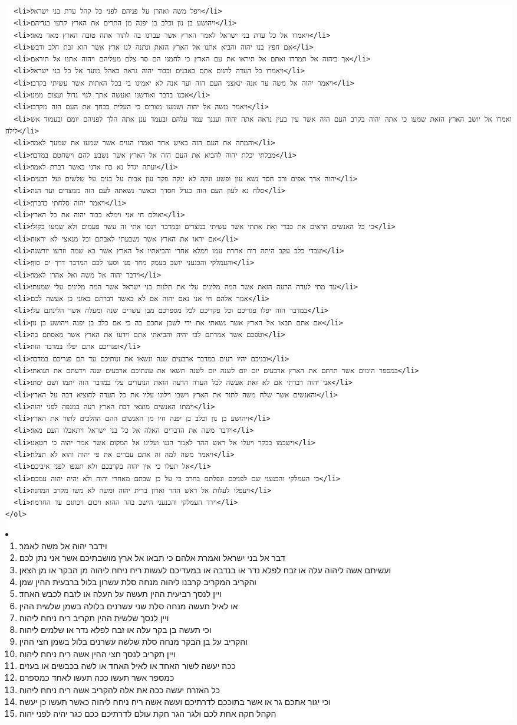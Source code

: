       <li>ויפל משה ואהרן על פניהם לפני כל קהל עדת בני ישראל׃</li>
      <li>ויהושע בן נון וכלב בן יפנה מן התרים את הארץ קרעו בגדיהם׃</li>
      <li>ויאמרו אל כל עדת בני ישראל לאמר הארץ אשר עברנו בה לתור אתה טובה הארץ מאד מאד׃</li>
      <li>אם חפץ בנו יהוה והביא אתנו אל הארץ הזאת ונתנה לנו ארץ אשר הוא זבת חלב ודבש׃</li>
      <li>אך ביהוה אל תמרדו ואתם אל תיראו את עם הארץ כי לחמנו הם סר צלם מעליהם ויהוה אתנו אל תיראם׃</li>
      <li>ויאמרו כל העדה לרגום אתם באבנים וכבוד יהוה נראה באהל מועד אל כל בני ישראל׃</li>
      <li>ויאמר יהוה אל משה עד אנה ינאצני העם הזה ועד אנה לא יאמינו בי בכל האתות אשר עשיתי בקרבו׃</li>
      <li>אכנו בדבר ואורשנו ואעשה אתך לגוי גדול ועצום ממנו׃</li>
      <li>ויאמר משה אל יהוה ושמעו מצרים כי העלית בכחך את העם הזה מקרבו׃</li>
      <li>ואמרו אל יושב הארץ הזאת שמעו כי אתה יהוה בקרב העם הזה אשר עין בעין נראה אתה יהוה ועננך עמד עלהם ובעמד ענן אתה הלך לפניהם יומם ובעמוד אש לילה׃</li>
      <li>והמתה את העם הזה כאיש אחד ואמרו הגוים אשר שמעו את שמעך לאמר׃</li>
      <li>מבלתי יכלת יהוה להביא את העם הזה אל הארץ אשר נשבע להם וישחטם במדבר׃</li>
      <li>ועתה יגדל נא כח אדני כאשר דברת לאמר׃</li>
      <li>יהוה ארך אפים ורב חסד נשא עון ופשע ונקה לא ינקה פקד עון אבות על בנים על שלשים ועל רבעים׃</li>
      <li>סלח נא לעון העם הזה כגדל חסדך וכאשר נשאתה לעם הזה ממצרים ועד הנה׃</li>
      <li>ויאמר יהוה סלחתי כדברך׃</li>
      <li>ואולם חי אני וימלא כבוד יהוה את כל הארץ׃</li>
      <li>כי כל האנשים הראים את כבדי ואת אתתי אשר עשיתי במצרים ובמדבר וינסו אתי זה עשר פעמים ולא שמעו בקולי׃</li>
      <li>אם יראו את הארץ אשר נשבעתי לאבתם וכל מנאצי לא יראוה׃</li>
      <li>ועבדי כלב עקב היתה רוח אחרת עמו וימלא אחרי והביאתיו אל הארץ אשר בא שמה וזרעו יורשנה׃</li>
      <li>והעמלקי והכנעני יושב בעמק מחר פנו וסעו לכם המדבר דרך ים סוף׃</li>
      <li>וידבר יהוה אל משה ואל אהרן לאמר׃</li>
      <li>עד מתי לעדה הרעה הזאת אשר המה מלינים עלי את תלנות בני ישראל אשר המה מלינים עלי שמעתי׃</li>
      <li>אמר אלהם חי אני נאם יהוה אם לא כאשר דברתם באזני כן אעשה לכם׃</li>
      <li>במדבר הזה יפלו פגריכם וכל פקדיכם לכל מספרכם מבן עשרים שנה ומעלה אשר הלינתם עלי׃</li>
      <li>אם אתם תבאו אל הארץ אשר נשאתי את ידי לשכן אתכם בה כי אם כלב בן יפנה ויהושע בן נון׃</li>
      <li>וטפכם אשר אמרתם לבז יהיה והביאתי אתם וידעו את הארץ אשר מאסתם בה׃</li>
      <li>ופגריכם אתם יפלו במדבר הזה׃</li>
      <li>ובניכם יהיו רעים במדבר ארבעים שנה ונשאו את זנותיכם עד תם פגריכם במדבר׃</li>
      <li>במספר הימים אשר תרתם את הארץ ארבעים יום יום לשנה יום לשנה תשאו את עונתיכם ארבעים שנה וידעתם את תנואתי׃</li>
      <li>אני יהוה דברתי אם לא זאת אעשה לכל העדה הרעה הזאת הנועדים עלי במדבר הזה יתמו ושם ימתו׃</li>
      <li>והאנשים אשר שלח משה לתור את הארץ וישבו וילונו עליו את כל העדה להוציא דבה על הארץ׃</li>
      <li>וימתו האנשים מוצאי דבת הארץ רעה במגפה לפני יהוה׃</li>
      <li>ויהושע בן נון וכלב בן יפנה חיו מן האנשים ההם ההלכים לתור את הארץ׃</li>
      <li>וידבר משה את הדברים האלה אל כל בני ישראל ויתאבלו העם מאד׃</li>
      <li>וישכמו בבקר ויעלו אל ראש ההר לאמר הננו ועלינו אל המקום אשר אמר יהוה כי חטאנו׃</li>
      <li>ויאמר משה למה זה אתם עברים את פי יהוה והוא לא תצלח׃</li>
      <li>אל תעלו כי אין יהוה בקרבכם ולא תנגפו לפני איביכם׃</li>
      <li>כי העמלקי והכנעני שם לפניכם ונפלתם בחרב כי על כן שבתם מאחרי יהוה ולא יהיה יהוה עמכם׃</li>
      <li>ויעפלו לעלות אל ראש ההר וארון ברית יהוה ומשה לא משו מקרב המחנה׃</li>
      <li>וירד העמלקי והכנעני הישב בהר ההוא ויכום ויכתום עד החרמה׃</li>
    </ol>
  </li>
  <li>
    <ol>
      <li>וידבר יהוה אל משה לאמר׃</li>
      <li>דבר אל בני ישראל ואמרת אלהם כי תבאו אל ארץ מושבתיכם אשר אני נתן לכם׃</li>
      <li>ועשיתם אשה ליהוה עלה או זבח לפלא נדר או בנדבה או במעדיכם לעשות ריח ניחח ליהוה מן הבקר או מן הצאן׃</li>
      <li>והקריב המקריב קרבנו ליהוה מנחה סלת עשרון בלול ברבעית ההין שמן׃</li>
      <li>ויין לנסך רביעית ההין תעשה על העלה או לזבח לכבש האחד׃</li>
      <li>או לאיל תעשה מנחה סלת שני עשרנים בלולה בשמן שלשית ההין׃</li>
      <li>ויין לנסך שלשית ההין תקריב ריח ניחח ליהוה׃</li>
      <li>וכי תעשה בן בקר עלה או זבח לפלא נדר או שלמים ליהוה׃</li>
      <li>והקריב על בן הבקר מנחה סלת שלשה עשרנים בלול בשמן חצי ההין׃</li>
      <li>ויין תקריב לנסך חצי ההין אשה ריח ניחח ליהוה׃</li>
      <li>ככה יעשה לשור האחד או לאיל האחד או לשה בכבשים או בעזים׃</li>
      <li>כמספר אשר תעשו ככה תעשו לאחד כמספרם׃</li>
      <li>כל האזרח יעשה ככה את אלה להקריב אשה ריח ניחח ליהוה׃</li>
      <li>וכי יגור אתכם גר או אשר בתוככם לדרתיכם ועשה אשה ריח ניחח ליהוה כאשר תעשו כן יעשה׃</li>
      <li>הקהל חקה אחת לכם ולגר הגר חקת עולם לדרתיכם ככם כגר יהיה לפני יהוה׃</li>